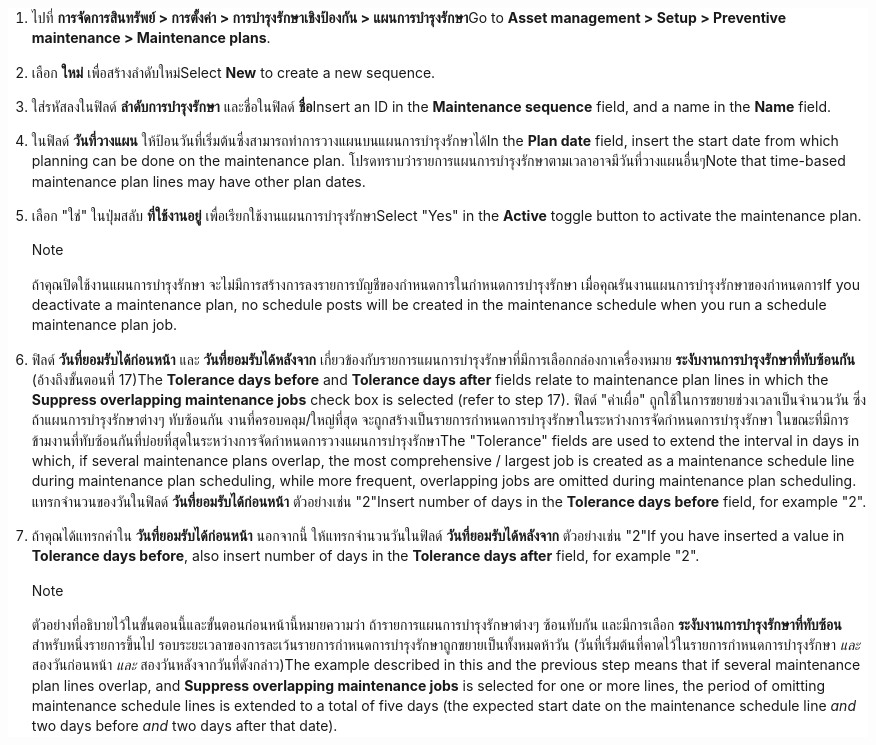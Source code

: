 1. <span data-ttu-id="a49b4-121">ไปที่ **การจัดการสินทรัพย์ \> การตั้งค่า \> การบำรุงรักษาเชิงป้องกัน \> แผนการบำรุงรักษา**</span><span class="sxs-lookup"><span data-stu-id="a49b4-121">Go to **Asset management \> Setup \> Preventive maintenance \> Maintenance plans**.</span></span>

1. <span data-ttu-id="a49b4-122">เลือก **ใหม่** เพื่อสร้างลำดับใหม่</span><span class="sxs-lookup"><span data-stu-id="a49b4-122">Select **New** to create a new sequence.</span></span>

1. <span data-ttu-id="a49b4-123">ใส่รหัสลงในฟิลด์ **ลำดับการบำรุงรักษา** และชื่อในฟิลด์ **ชื่อ**</span><span class="sxs-lookup"><span data-stu-id="a49b4-123">Insert an ID in the **Maintenance sequence** field, and a name in the **Name** field.</span></span>

1. <span data-ttu-id="a49b4-124">ในฟิลด์ **วันที่วางแผน** ให้ป้อนวันที่เริ่มต้นซึ่งสามารถทำการวางแผนบนแผนการบำรุงรักษาได้</span><span class="sxs-lookup"><span data-stu-id="a49b4-124">In the **Plan date** field, insert the start date from which planning can be done on the maintenance plan.</span></span> <span data-ttu-id="a49b4-125">โปรดทราบว่ารายการแผนการบำรุงรักษาตามเวลาอาจมีวันที่วางแผนอื่นๆ</span><span class="sxs-lookup"><span data-stu-id="a49b4-125">Note that time-based maintenance plan lines may have other plan dates.</span></span>

1. <span data-ttu-id="a49b4-126">เลือก "ใช่" ในปุ่มสลับ **ที่ใช้งานอยู่** เพื่อเรียกใช้งานแผนการบำรุงรักษา</span><span class="sxs-lookup"><span data-stu-id="a49b4-126">Select "Yes" in the **Active** toggle button to activate the maintenance plan.</span></span>

    >[!NOTE]
    ><span data-ttu-id="a49b4-127">ถ้าคุณปิดใช้งานแผนการบำรุงรักษา จะไม่มีการสร้างการลงรายการบัญชีของกำหนดการในกำหนดการบำรุงรักษา เมื่อคุณรันงานแผนการบำรุงรักษาของกำหนดการ</span><span class="sxs-lookup"><span data-stu-id="a49b4-127">If you deactivate a maintenance plan, no schedule posts will be created in the maintenance schedule when you run a schedule maintenance plan job.</span></span>

1. <span data-ttu-id="a49b4-128">ฟิลด์ **วันที่ยอมรับได้ก่อนหน้า** และ **วันที่ยอมรับได้หลังจาก** เกี่ยวข้องกับรายการแผนการบำรุงรักษาที่มีการเลือกกล่องกาเครื่องหมาย **ระงับงานการบำรุงรักษาที่ทับซ้อนกัน** (อ้างถึงขั้นตอนที่ 17)</span><span class="sxs-lookup"><span data-stu-id="a49b4-128">The **Tolerance days before** and **Tolerance days after** fields relate to maintenance plan lines in which the **Suppress overlapping maintenance jobs** check box is selected (refer to step 17).</span></span> <span data-ttu-id="a49b4-129">ฟิลด์ "ค่าเผื่อ" ถูกใช้ในการขยายช่วงเวลาเป็นจำนวนวัน ซึ่งถ้าแผนการบำรุงรักษาต่างๆ ทับซ้อนกัน งานที่ครอบคลุม/ใหญ่ที่สุด จะถูกสร้างเป็นรายการกำหนดการบำรุงรักษาในระหว่างการจัดกำหนดการบำรุงรักษา ในขณะที่มีการข้ามงานที่ทับซ้อนกันที่บ่อยที่สุดในระหว่างการจัดกำหนดการวางแผนการบำรุงรักษา</span><span class="sxs-lookup"><span data-stu-id="a49b4-129">The "Tolerance" fields are used to extend the interval in days in which, if several maintenance plans overlap, the most comprehensive / largest job is created as a maintenance schedule line during maintenance plan scheduling, while more frequent, overlapping jobs are omitted during maintenance plan scheduling.</span></span> <span data-ttu-id="a49b4-130">แทรกจำนวนของวันในฟิลด์ **วันที่ยอมรับได้ก่อนหน้า** ตัวอย่างเช่น "2"</span><span class="sxs-lookup"><span data-stu-id="a49b4-130">Insert number of days in the **Tolerance days before** field, for example "2".</span></span>

1. <span data-ttu-id="a49b4-131">ถ้าคุณได้แทรกค่าใน **วันที่ยอมรับได้ก่อนหน้า** นอกจากนี้ ให้แทรกจำนวนวันในฟิลด์ **วันที่ยอมรับได้หลังจาก** ตัวอย่างเช่น "2"</span><span class="sxs-lookup"><span data-stu-id="a49b4-131">If you have inserted a value in **Tolerance days before**, also insert number of days in the **Tolerance days after** field, for example "2".</span></span>

    >[!NOTE]
    ><span data-ttu-id="a49b4-132">ตัวอย่างที่อธิบายไว้ในขั้นตอนนี้และขั้นตอนก่อนหน้านี้หมายความว่า ถ้ารายการแผนการบำรุงรักษาต่างๆ ซ้อนทับกัน และมีการเลือก **ระงับงานการบำรุงรักษาที่ทับซ้อน** สำหรับหนึ่งรายการขึ้นไป รอบระยะเวลาของการละเว้นรายการกำหนดการบำรุงรักษาถูกขยายเป็นทั้งหมดห้าวัน (วันที่เริ่มต้นที่คาดไว้ในรายการกำหนดการบำรุงรักษา *และ* สองวันก่อนหน้า *และ* สองวันหลังจากวันที่ดังกล่าว)</span><span class="sxs-lookup"><span data-stu-id="a49b4-132">The example described in this and the previous step means that if several maintenance plan lines overlap, and **Suppress overlapping maintenance jobs** is selected for one or more lines, the period of omitting maintenance schedule lines is extended to a total of five days (the expected start date on the maintenance schedule line *and* two days before *and* two days after that date).</span></span>
